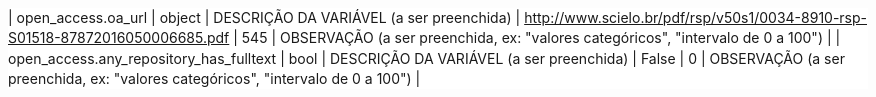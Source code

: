 | open_access.oa_url                                      | object  | DESCRIÇÃO DA VARIÁVEL (a ser preenchida) | http://www.scielo.br/pdf/rsp/v50s1/0034-8910-rsp-S01518-87872016050006685.pdf                                                                                                                                                                                                                                                                                                                                                                                                                                                                                                                                                                                                                                                                                                                                                                                                                                                                                                                                                                                                                                                                                                                                                                                                                                                                                                                                                                                                                                                                                                                                                                                                                                                                                                                                                                                                                                                                                                                                                                                                                                                                                                             |                        545 | OBSERVAÇÃO (a ser preenchida, ex: "valores categóricos", "intervalo de 0 a 100") |
| open_access.any_repository_has_fulltext                 | bool    | DESCRIÇÃO DA VARIÁVEL (a ser preenchida) | False                                                                                                                                                                                                                                                                                                                                                                                                                                                                                                                                                                                                                                                                                                                                                                                                                                                                                                                                                                                                                                                                                                                                                                                                                                                                                                                                                                                                                                                                                                                                                                                                                                                                                                                                                                                                                                                                                                                                                                                                                                                                                                                                                                                     |                          0 | OBSERVAÇÃO (a ser preenchida, ex: "valores categóricos", "intervalo de 0 a 100") |